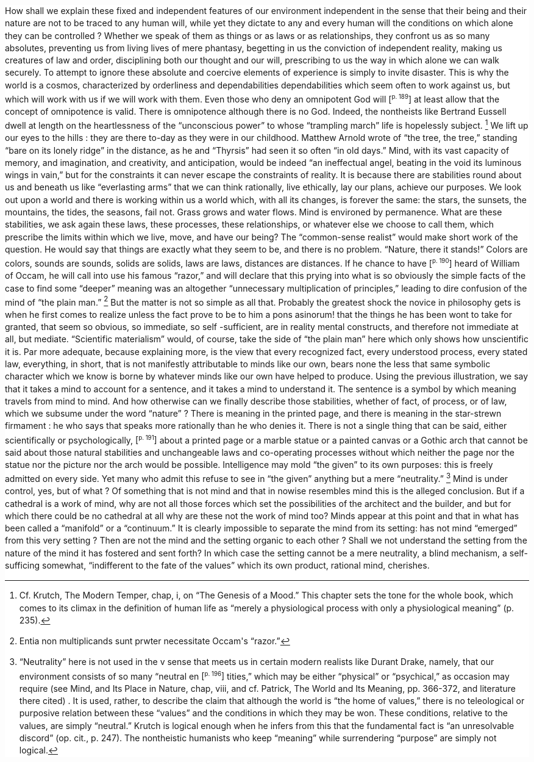 How shall we explain these fixed and independent features of our environment independent in the sense that their being and their nature are not to be traced to any human will, while yet they dictate to any and every human will the conditions on which alone they can be controlled ? Whether we speak of them as things or as laws or as relationships, they confront us as so many absolutes, preventing us from living lives of mere phantasy, begetting in us the conviction of independent reality, making us creatures of law and order, disciplining both our thought and our will, prescribing to us the way in which alone we can walk securely. To attempt to ignore these absolute and coercive elements of experience is simply to invite disaster. This is why the world is a cosmos, characterized by orderliness and dependabilities dependabilities which seem often to work against us, but which will work with us if we will work with them. Even those who deny an omnipotent God will <span id="p189">[<sup><small>p. 189</small></sup>]</span> at least allow that the concept of omnipotence is valid. There is omnipotence although there is no God. Indeed, the nontheists like Bertrand Eussell dwell at length on the heartlessness of the “unconscious power” to whose “trampling march” life is hopelessly subject. [^22] We lift up our eyes to the hills : they are there to-day as they were in our childhood. Matthew Arnold wrote of “the tree, the tree,” standing “bare on its lonely ridge” in the distance, as he and “Thyrsis” had seen it so often “in old days.” Mind, with its vast capacity of memory, and imagination, and creativity, and anticipation, would be indeed “an ineffectual angel, beating in the void its luminous wings in vain,” but for the constraints it can never escape the constraints of reality. It is because there are stabilities round about us and beneath us like “everlasting arms” that we can think rationally, live ethically, lay our plans, achieve our purposes. We look out upon a world and there is working within us a world which, with all its changes, is forever the same: the stars, the sunsets, the mountains, the tides, the seasons, fail not. Grass grows and water flows. Mind is environed by permanence. What are these stabilities, we ask again these laws, these processes, these relationships, or whatever else we choose to call them, which prescribe the limits within which we live, move, and have our being? The “common-sense realist” would make short work of the question. He would say that things are exactly what they seem to be, and there is no problem. “Nature, there it stands!” Colors are colors, sounds are sounds, solids are solids, laws are laws, distances are distances. If he chance to have <span id="p190">[<sup><small>p. 190</small></sup>]</span> heard of William of Occam, he will call into use his famous “razor,” and will declare that this prying into what is so obviously the simple facts of the case to find some “deeper” meaning was an altogether “unnecessary multiplication of principles,” leading to dire confusion of the mind of “the plain man.” [^23] But the matter is not so simple as all that. Probably the greatest shock the novice in philosophy gets is when he first comes to realize unless the fact prove to be to him a pons asinorum! that the things he has been wont to take for granted, that seem so obvious, so immediate, so self -sufficient, are in reality mental constructs, and therefore not immediate at all, but mediate. “Scientific materialism” would, of course, take the side of “the plain man” here which only shows how unscientific it is. Par more adequate, because explaining more, is the view that every recognized fact, every understood process, every stated law, everything, in short, that is not manifestly attributable to minds like our own, bears none the less that same symbolic character which we know is borne by whatever minds like our own have helped to produce. Using the previous illustration, we say that it takes a mind to account for a sentence, and it takes a mind to understand it. The sentence is a symbol by which meaning travels from mind to mind. And how otherwise can we finally describe those stabilities, whether of fact, of process, or of law, which we subsume under the word “nature” ? There is meaning in the printed page, and there is meaning in the star-strewn firmament : he who says that speaks more rationally than he who denies it. There is not a single thing that can be said, either scientifically or psychologically, <span id="p191">[<sup><small>p. 191</small></sup>]</span> about a printed page or a marble statue or a painted canvas or a Gothic arch that cannot be said about those natural stabilities and unchangeable laws and co-operating processes without which neither the page nor the statue nor the picture nor the arch would be possible. Intelligence may mold “the given” to its own purposes: this is freely admitted on every side. Yet many who admit this refuse to see in “the given” anything but a mere “neutrality.” [^24] Mind is under control, yes, but of what ? Of something that is not mind and that in nowise resembles mind this is the alleged conclusion. But if a cathedral is a work of mind, why are not all those forces which set the possibilities of the architect and the builder, and but for which there could be no cathedral at all why are these not the work of mind too? Minds appear at this point and that in what has been called a “manifold” or a “continuum.” It is clearly impossible to separate the mind from its setting: has not mind “emerged” from this very setting ? Then are not the mind and the setting organic to each other ? Shall we not understand the setting from the nature of the mind it has fostered and sent forth? In which case the setting cannot be a mere neutrality, a blind mechanism, a self-sufficing somewhat, “indifferent to the fate of the values” which its own product, rational mind, cherishes.


[^1]: See Religion Coming of Age, p. 138. Sellars, of course, denies the existence of mind except as a “function” of the “physical” organism. Of. Patrick, The World and Its Meaning, chap, xvii, and the same author's later book, What is the Mind? the second representing a semi-behavioristic view which, however, may be given an idealistic interpretation. The author expressly says (p. 181) that the view is not intended in any way to lessen the powers of the mind, whether intellectual, moral, religious, or a3sthetie.
[^2]: See The Nature of the Physical World, chap. xii. These “readings” are, as a matter of fact, says Eddington, not the final reality, at all: they are so many “symbols,” still awaiting deeper insight (pp. 268-272).
[^3]: The Neo-Scholastics are contending vigorously for the validity of the concept of “substance.” See Me Williams, Cosmology^ chap, xviii; Sheen, Religion Without God, chap, vii, also pp. 151-155, 292-296 ; Mercier, A Manual of Modern Scholastic Philosophy, pt. ii, chap ii, arts. 14. Cf. Wicksteed, Reactions Between Dogma and Philosophy, lect. vi, on “The Doctrine of the Soul” an examination of the teaching of Thomas Aquinas.
[^4]: See Taking the Name of Science in Vain, p. 18.
[^5]: Cf. Pringle-Pattison, The Idea of God, lect. vi. No recent thinker has grasped more clearly and stated more persuasively the organic relation of mind to the whole nature-process while yet holding firmly to its deeper significance. Man as rational and ethical intelligence is conceived as culminating “a continuous process of immanent development” (p. 111).
[^6]: Dewey's theory comes very close to this. He assumes on the part of the physical organism certain “biological aptitudes.” These, interacting with the environment, <span id="p194">[<sup><small>p. 194</small></sup>]</span> give rise to "a system of beliefs, desires, and purposes/' and individual concrete mind consists in just this formed system. See Human Nature and Conduct, preface, p. iii, for a concise statement.
[^7]: The principle implied here is substantially that of the older “Occasionalism,” developed by later Cartesians like Geulincx and Malebranche to deal with the problem of the relation between mind and body growing out of Descartes' sixth Meditation. In its modern form, the principle appears as Epigenesis, and was adopted by Borden P. Bowne as congruous with “volitional causality.” Cf. Personalism, chap iv. Lotze, Microcosmus, vol. i, p. 280, accepted the principle, and states it as follows : “Our knowledge of nature is at best but an accurate study of the occasions on which by means of a mechanism whose inner moving springs we do not understand phenomena are manifested, each attached by universal laws to an occasion belonging exclusively to itself, and each with an equally constant regularity changing with a change in that occasion.”
[^8]: Mind, and Its Place in Nature, espec. p. 243.
[^9]: See above, Chapter IV, note 24.
[^10]: See Urban, The Intelligible World, for a brief judgment on the “as if” philosophy. He regards it as “essential sophistication” (p. 32), and declares that there could be no greater tragedy than that what we treated as most valuable we should at the same time know to be untrue and unreal (p. 74) .
[^11]: Of. Haldane, The Philosophy of Humanism, pp. 5253. Haldaiie argues that in any act of intelligence the intelligence itself necessarily transcends the act (p. 57).
[^12]: See E. Caird, The Evolution of Theology in the Greek Philosophers, vols. i and ii, for a consideration of the relation between “reason” (nous) and “word” (logos) in Greek and early Christian thought. For the theory in recent philosophy, see Haldar, Neo-Hegelianism, a study of the work of such men as T. H. Green, the Cairds, Wai <span id="p195">[<sup><small>p. 195</small></sup>]</span> lace, Bitchie, Bradley, Bosanquet, John Watson, Henry Jones, Muirhead, J. S. MacKenzie, Haldane, and McTaggart.
[^13]: See Qui Laborat, Orat.
[^14]: See The Christian Faith, chaps, xviii and xxxiv. Curtis states his position concisely on pp. 507-508.
[^15]: The House of Life, “The Sonnet,” introduction.
[^16]: See Human Nature and Its Remaking, rev. edit., pp. 229-232. Hocking shows how one's power increases according as one's ideas prevail in other minds.
[^17]: See The Truth of Religion, Eng. trans., pts. iii and v. Of. W. Tudor Jones, An Interpretation of Rudolf Eucken's Philosophy, chap. iv.
[^18]: See Essays and Addresses on the Philosophy of Religion, first series, pp. 69-70.
[^19]: Op. tit., vol. i, bk. ii, chap, i, on “The Existence of the Soul.”
[^20]: See Vaughan, The Significance of Personality, chap, iii, on “The Humanity of God,” for a readable exposition of this whole point of view. Cf. Wilson, The Self and Its World, and Bell, Sharing in Creation, passim.
[^21]: See Needham's article on “Mechanistic Biology and the Religious Consciousness” in the volume, Science, Religion, and Reality, ed. Needham ; also his Skeptical Biologist, espec. the chapter on “Materialism and Keligion,” pp. 217ff.
[^22]: Cf. Krutch, The Modern Temper, chap, i, on “The Genesis of a Mood.” This chapter sets the tone for the whole book, which comes to its climax in the definition of human life as “merely a physiological process with only a physiological meaning” (p. 235).
[^23]: Entia non multiplicands sunt prwter necessitate Occam's “razor.”
[^24]: “Neutrality” here is not used in the v sense that meets us in certain modern realists like Durant Drake, namely, that our environment consists of so many “neutral en <span id="p196">[<sup><small>p. 196</small></sup>]</span> tities,” which may be either “physical” or “psychical,” as occasion may require (see Mind, and Its Place in Nature, chap, viii, and cf. Patrick, The World and Its Meaning, pp. 366-372, and literature there cited) . It is used, rather, to describe the claim that although the world is “the home of values,” there is no teleological or purposive relation between these “values” and the conditions in which they may be won. These conditions, relative to the values, are simply “neutral.” Krutch is logical enough when he infers from this that the fundamental fact is “an unresolvable discord” (op. cit., p. 247). The nontheistic humanists who keep “meaning” while surrendering “purpose” are simply not logical.